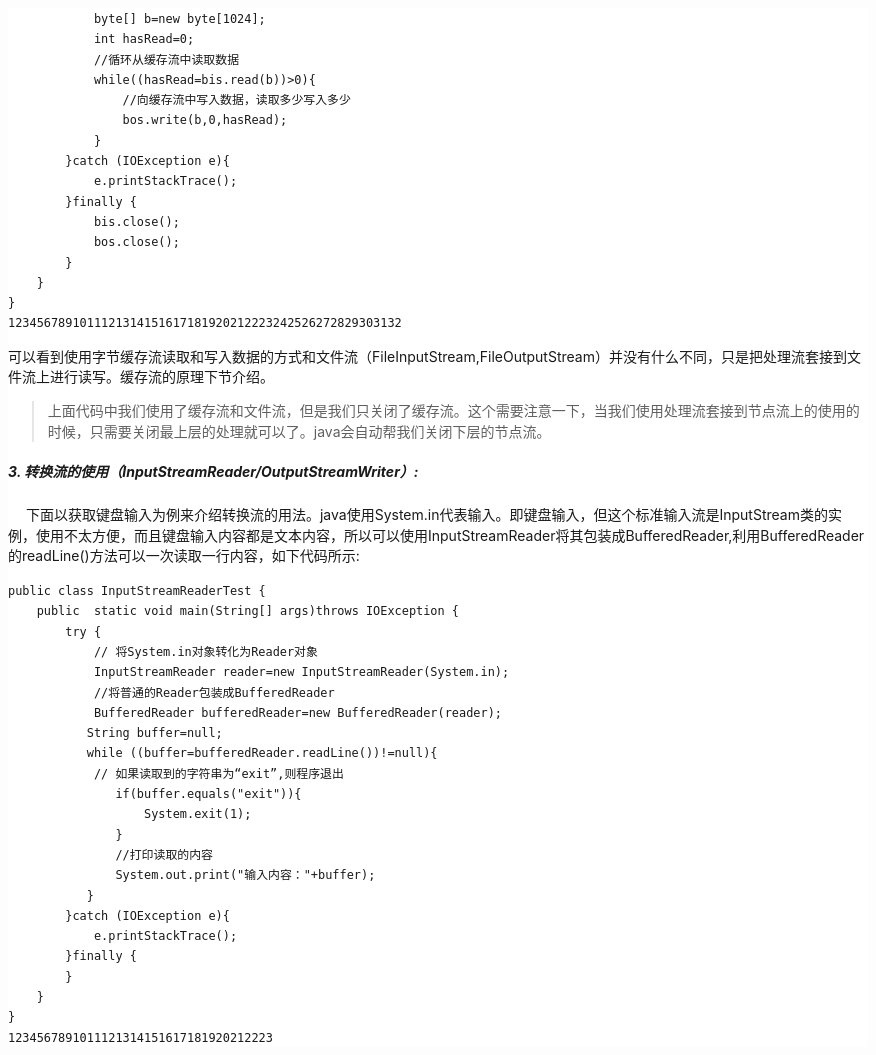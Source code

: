```
            byte[] b=new byte[1024];
            int hasRead=0;
            //循环从缓存流中读取数据
            while((hasRead=bis.read(b))>0){
                //向缓存流中写入数据，读取多少写入多少
                bos.write(b,0,hasRead);
            }
        }catch (IOException e){
            e.printStackTrace();
        }finally {
            bis.close();
            bos.close();
        }
    }
}
1234567891011121314151617181920212223242526272829303132
```

可以看到使用字节缓存流读取和写入数据的方式和文件流（FileInputStream,FileOutputStream）并没有什么不同，只是把处理流套接到文件流上进行读写。缓存流的原理下节介绍。

> 上面代码中我们使用了缓存流和文件流，但是我们只关闭了缓存流。这个需要注意一下，当我们使用处理流套接到节点流上的使用的时候，只需要关闭最上层的处理就可以了。java会自动帮我们关闭下层的节点流。

##### 3.  转换流的使用（InputStreamReader/OutputStreamWriter）:

   下面以获取键盘输入为例来介绍转换流的用法。java使用System.in代表输入。即键盘输入，但这个标准输入流是InputStream类的实例，使用不太方便，而且键盘输入内容都是文本内容，所以可以使用InputStreamReader将其包装成BufferedReader,利用BufferedReader的readLine()方法可以一次读取一行内容，如下代码所示:

```
public class InputStreamReaderTest {
    public  static void main(String[] args)throws IOException {
        try {
            // 将System.in对象转化为Reader对象
            InputStreamReader reader=new InputStreamReader(System.in);
            //将普通的Reader包装成BufferedReader
            BufferedReader bufferedReader=new BufferedReader(reader);
           String buffer=null;
           while ((buffer=bufferedReader.readLine())!=null){
            // 如果读取到的字符串为“exit”,则程序退出
               if(buffer.equals("exit")){
                   System.exit(1);
               }
               //打印读取的内容
               System.out.print("输入内容："+buffer);
           }
        }catch (IOException e){
            e.printStackTrace();
        }finally {
        }
    }
}
1234567891011121314151617181920212223
```


[^1]: 就是常用的文件大小单位B
[^2]: Java默认UTF-16编码